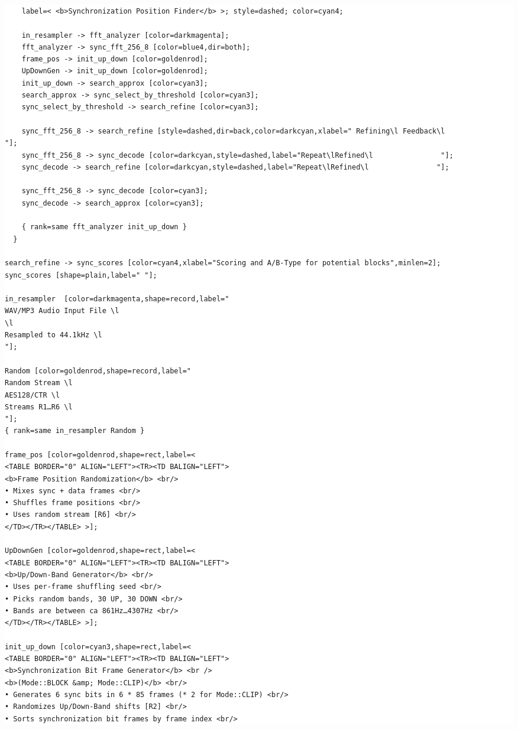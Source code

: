 ~~~~{.graphviz prog=dot}
    label=< <b>Synchronization Position Finder</b> >; style=dashed; color=cyan4;

    in_resampler -> fft_analyzer [color=darkmagenta];
    fft_analyzer -> sync_fft_256_8 [color=blue4,dir=both];
    frame_pos -> init_up_down [color=goldenrod];
    UpDownGen -> init_up_down [color=goldenrod];
    init_up_down -> search_approx [color=cyan3];
    search_approx -> sync_select_by_threshold [color=cyan3];
    sync_select_by_threshold -> search_refine [color=cyan3];

    sync_fft_256_8 -> search_refine [style=dashed,dir=back,color=darkcyan,xlabel=" Refining\l Feedback\l                "];
    sync_fft_256_8 -> sync_decode [color=darkcyan,style=dashed,label="Repeat\lRefined\l                "];
    sync_decode -> search_refine [color=darkcyan,style=dashed,label="Repeat\lRefined\l                "];

    sync_fft_256_8 -> sync_decode [color=cyan3];
    sync_decode -> search_approx [color=cyan3];

    { rank=same fft_analyzer init_up_down }
  }

search_refine -> sync_scores [color=cyan4,xlabel="Scoring and A/B-Type for potential blocks",minlen=2];
sync_scores [shape=plain,label=" "];

in_resampler  [color=darkmagenta,shape=record,label="
WAV/MP3 Audio Input File \l
\l
Resampled to 44.1kHz \l
"];

Random [color=goldenrod,shape=record,label="
Random Stream \l
AES128/CTR \l
Streams R1…R6 \l
"];
{ rank=same in_resampler Random }

frame_pos [color=goldenrod,shape=rect,label=<
<TABLE BORDER="0" ALIGN="LEFT"><TR><TD BALIGN="LEFT">
<b>Frame Position Randomization</b> <br/>
• Mixes sync + data frames <br/>
• Shuffles frame positions <br/>
• Uses random stream [R6] <br/>
</TD></TR></TABLE> >];

UpDownGen [color=goldenrod,shape=rect,label=<
<TABLE BORDER="0" ALIGN="LEFT"><TR><TD BALIGN="LEFT">
<b>Up/Down-Band Generator</b> <br/>
• Uses per-frame shuffling seed <br/>
• Picks random bands, 30 UP, 30 DOWN <br/>
• Bands are between ca 861Hz…4307Hz <br/>
</TD></TR></TABLE> >];

init_up_down [color=cyan3,shape=rect,label=<
<TABLE BORDER="0" ALIGN="LEFT"><TR><TD BALIGN="LEFT">
<b>Synchronization Bit Frame Generator</b> <br />
<b>(Mode::BLOCK &amp; Mode::CLIP)</b> <br/>
• Generates 6 sync bits in 6 * 85 frames (* 2 for Mode::CLIP) <br/>
• Randomizes Up/Down-Band shifts [R2] <br/>
• Sorts synchronization bit frames by frame index <br/>
~~~~